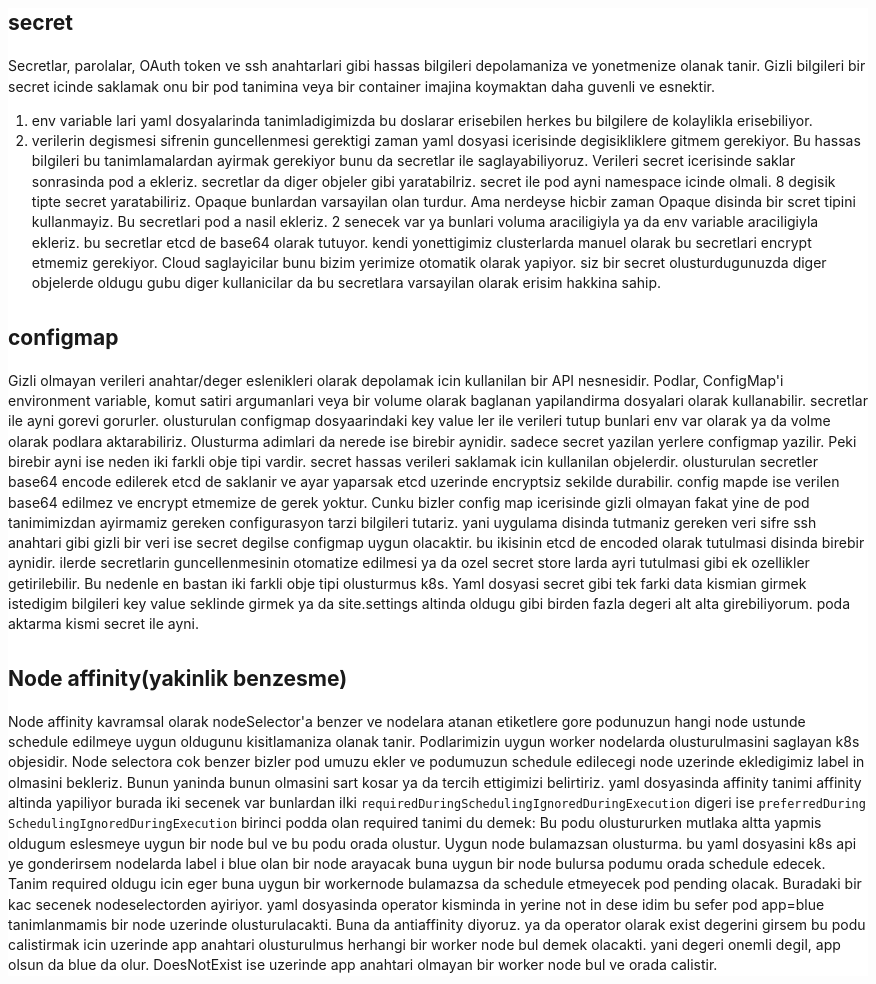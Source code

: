 ## secret
Secretlar, parolalar, OAuth token ve ssh anahtarlari gibi hassas bilgileri depolamaniza ve yonetmenize olanak tanir. Gizli bilgileri bir secret icinde saklamak onu bir pod tanimina veya bir container imajina koymaktan daha guvenli ve esnektir.
1. env variable lari yaml dosyalarinda tanimladigimizda bu doslarar erisebilen herkes bu bilgilere de kolaylikla erisebiliyor.
2. verilerin degismesi sifrenin guncellenmesi gerektigi zaman yaml dosyasi icerisinde degisikliklere gitmem gerekiyor. 
Bu hassas bilgileri bu tanimlamalardan ayirmak gerekiyor bunu da secretlar ile saglayabiliyoruz.
Verileri secret icerisinde saklar sonrasinda pod a ekleriz. secretlar da diger objeler gibi yaratabilriz.
secret ile pod ayni namespace icinde olmali.
8 degisik tipte secret yaratabiliriz. Opaque bunlardan varsayilan olan turdur. Ama nerdeyse hicbir zaman Opaque disinda bir scret tipini kullanmayiz. 
Bu secretlari pod a nasil ekleriz. 2 senecek var ya bunlari voluma araciligiyla ya da env variable araciligiyla ekleriz.
bu secretlar etcd de base64 olarak tutuyor. kendi yonettigimiz clusterlarda manuel olarak bu secretlari encrypt etmemiz gerekiyor. Cloud saglayicilar bunu bizim yerimize otomatik olarak yapiyor. 
siz bir secret olusturdugunuzda diger objelerde oldugu gubu diger kullanicilar da bu secretlara varsayilan olarak erisim hakkina sahip.

## configmap
Gizli olmayan verileri anahtar/deger eslenikleri olarak depolamak icin kullanilan bir API nesnesidir. Podlar, ConfigMap'i environment variable, komut satiri argumanlari veya bir volume olarak baglanan yapilandirma dosyalari olarak kullanabilir.
secretlar ile ayni gorevi gorurler. olusturulan configmap dosyaarindaki key value ler ile verileri tutup bunlari env var olarak ya da volme olarak podlara aktarabiliriz. Olusturma adimlari da nerede ise birebir aynidir. sadece secret yazilan yerlere configmap yazilir. Peki birebir ayni ise neden iki farkli obje tipi vardir. secret hassas verileri saklamak icin kullanilan objelerdir. olusturulan secretler base64 encode edilerek etcd de saklanir ve ayar yaparsak etcd uzerinde encryptsiz sekilde durabilir. config mapde ise verilen base64 edilmez ve encrypt etmemize de gerek yoktur. Cunku bizler config map icerisinde gizli olmayan fakat yine de pod tanimimizdan ayirmamiz gereken configurasyon tarzi bilgileri tutariz. yani uygulama disinda tutmaniz gereken veri sifre ssh anahtari gibi gizli bir veri ise secret degilse configmap uygun olacaktir. bu ikisinin etcd de encoded olarak tutulmasi disinda birebir aynidir. ilerde secretlarin guncellenmesinin otomatize edilmesi ya da ozel secret store larda ayri tutulmasi gibi ek ozellikler getirilebilir. Bu nedenle en bastan iki farkli obje tipi olusturmus k8s.
Yaml dosyasi secret gibi tek farki data kismian girmek istedigim bilgileri key value seklinde girmek ya da site.settings altinda oldugu gibi birden fazla degeri alt alta girebiliyorum. poda aktarma kismi secret ile ayni. 

## Node affinity(yakinlik benzesme)
Node affinity kavramsal olarak nodeSelector'a benzer ve nodelara atanan etiketlere gore podunuzun hangi node ustunde schedule edilmeye uygun oldugunu kisitlamaniza olanak tanir.
Podlarimizin uygun worker nodelarda olusturulmasini saglayan k8s objesidir. Node selectora cok benzer bizler pod umuzu ekler ve podumuzun schedule edilecegi node uzerinde ekledigimiz label in olmasini bekleriz. Bunun yaninda bunun olmasini sart kosar ya da tercih ettigimizi belirtiriz.
yaml dosyasinda affinity tanimi affinity altinda yapiliyor burada iki secenek var bunlardan ilki `requiredDuringSchedulingIgnoredDuringExecution` digeri ise `preferredDuringSchedulingIgnoredDuringExecution` birinci podda olan required tanimi du demek: Bu podu olustururken mutlaka altta yapmis oldugum eslesmeye uygun bir node bul ve bu podu orada olustur. Uygun node bulamazsan olusturma. bu yaml dosyasini k8s api ye gonderirsem nodelarda label i blue olan bir node arayacak buna uygun bir node bulursa podumu orada schedule edecek. Tanim required oldugu icin eger buna uygun bir workernode bulamazsa da schedule etmeyecek pod pending olacak. Buradaki bir kac secenek nodeselectorden ayiriyor. yaml dosyasinda operator kisminda in yerine not in dese idim bu sefer pod app=blue tanimlanmamis bir node uzerinde olusturulacakti. Buna da antiaffinity diyoruz. ya da operator olarak exist degerini girsem bu podu calistirmak icin uzerinde app anahtari olusturulmus herhangi bir worker node bul demek olacakti. yani degeri onemli degil, app olsun da blue da olur. DoesNotExist ise uzerinde app anahtari olmayan bir worker node bul ve orada calistir. 